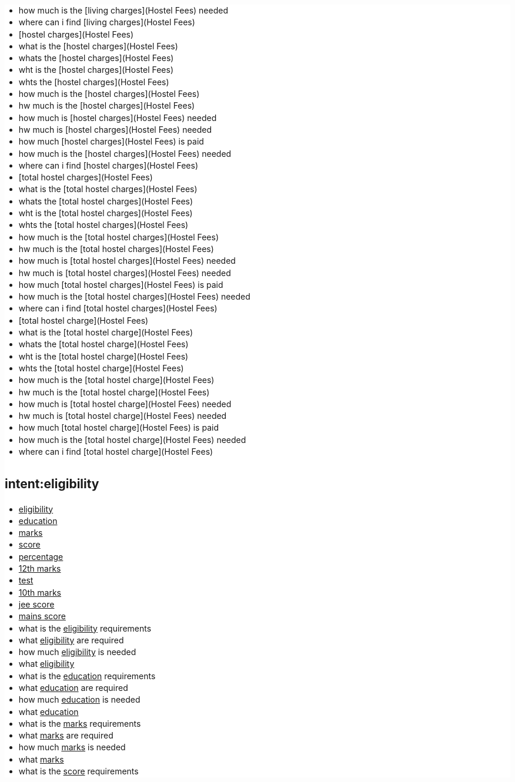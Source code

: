 - how much is the [living charges](Hostel Fees) needed
- where can i find [living charges](Hostel Fees)
- [hostel charges](Hostel Fees)
- what is the [hostel charges](Hostel Fees)
- whats the [hostel charges](Hostel Fees)
- wht is the [hostel charges](Hostel Fees)
- whts the [hostel charges](Hostel Fees)
- how much is the [hostel charges](Hostel Fees)
- hw much is the [hostel charges](Hostel Fees)
- how much is [hostel charges](Hostel Fees) needed
- hw much is [hostel charges](Hostel Fees) needed
- how much [hostel charges](Hostel Fees) is paid
- how much is the [hostel charges](Hostel Fees) needed
- where can i find [hostel charges](Hostel Fees)
- [total hostel charges](Hostel Fees)
- what is the [total hostel charges](Hostel Fees)
- whats the [total hostel charges](Hostel Fees)
- wht is the [total hostel charges](Hostel Fees)
- whts the [total hostel charges](Hostel Fees)
- how much is the [total hostel charges](Hostel Fees)
- hw much is the [total hostel charges](Hostel Fees)
- how much is [total hostel charges](Hostel Fees) needed
- hw much is [total hostel charges](Hostel Fees) needed
- how much [total hostel charges](Hostel Fees) is paid
- how much is the [total hostel charges](Hostel Fees) needed
- where can i find [total hostel charges](Hostel Fees)
- [total hostel charge](Hostel Fees)
- what is the [total hostel charge](Hostel Fees)
- whats the [total hostel charge](Hostel Fees)
- wht is the [total hostel charge](Hostel Fees)
- whts the [total hostel charge](Hostel Fees)
- how much is the [total hostel charge](Hostel Fees)
- hw much is the [total hostel charge](Hostel Fees)
- how much is [total hostel charge](Hostel Fees) needed
- hw much is [total hostel charge](Hostel Fees) needed
- how much [total hostel charge](Hostel Fees) is paid
- how much is the [total hostel charge](Hostel Fees) needed
- where can i find [total hostel charge](Hostel Fees)

## intent:eligibility
- [eligibility](Eligibility)
- [education](Eligibility)
- [marks](Eligibility)
- [score](Eligibility)
- [percentage](Eligibility)
- [12th marks](Eligibility)
- [test](Eligibility)
- [10th marks](Eligibility)
- [jee score](Eligibility)
- [mains score](Eligibility)
- what is the [eligibility](Eligibility) requirements
- what [eligibility](Eligibility) are required
- how much [eligibility](Eligibility) is needed
- what [eligibility](Eligibility)
- what is the [education](Eligibility) requirements
- what [education](Eligibility) are required
- how much [education](Eligibility) is needed
- what [education](Eligibility)
- what is the [marks](Eligibility) requirements
- what [marks](Eligibility) are required
- how much [marks](Eligibility) is needed
- what [marks](Eligibility)
- what is the [score](Eligibility) requirements
